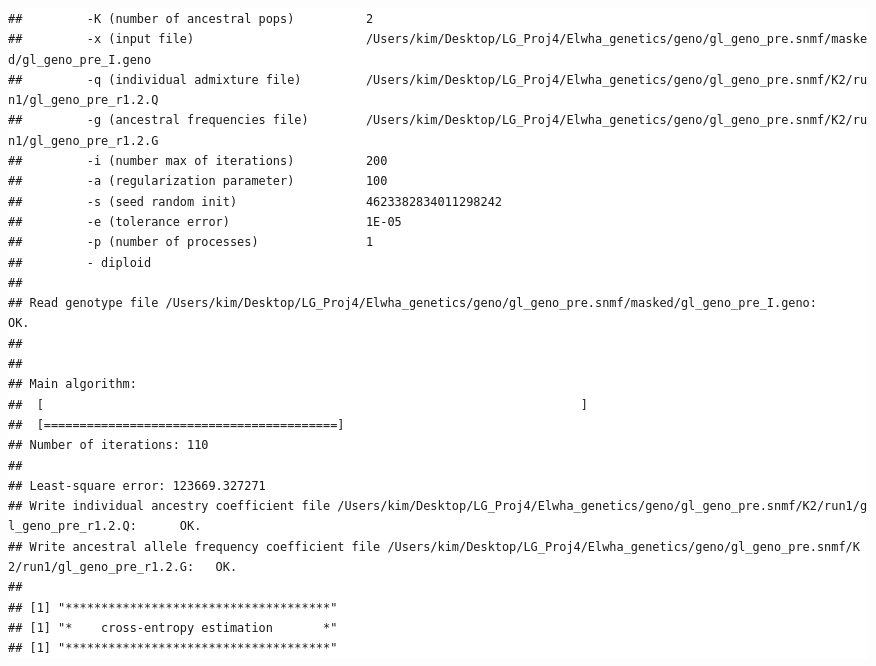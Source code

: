     ##         -K (number of ancestral pops)          2
    ##         -x (input file)                        /Users/kim/Desktop/LG_Proj4/Elwha_genetics/geno/gl_geno_pre.snmf/masked/gl_geno_pre_I.geno
    ##         -q (individual admixture file)         /Users/kim/Desktop/LG_Proj4/Elwha_genetics/geno/gl_geno_pre.snmf/K2/run1/gl_geno_pre_r1.2.Q
    ##         -g (ancestral frequencies file)        /Users/kim/Desktop/LG_Proj4/Elwha_genetics/geno/gl_geno_pre.snmf/K2/run1/gl_geno_pre_r1.2.G
    ##         -i (number max of iterations)          200
    ##         -a (regularization parameter)          100
    ##         -s (seed random init)                  4623382834011298242
    ##         -e (tolerance error)                   1E-05
    ##         -p (number of processes)               1
    ##         - diploid
    ## 
    ## Read genotype file /Users/kim/Desktop/LG_Proj4/Elwha_genetics/geno/gl_geno_pre.snmf/masked/gl_geno_pre_I.geno:       OK.
    ## 
    ## 
    ## Main algorithm:
    ##  [                                                                           ]
    ##  [=========================================]
    ## Number of iterations: 110
    ## 
    ## Least-square error: 123669.327271
    ## Write individual ancestry coefficient file /Users/kim/Desktop/LG_Proj4/Elwha_genetics/geno/gl_geno_pre.snmf/K2/run1/gl_geno_pre_r1.2.Q:      OK.
    ## Write ancestral allele frequency coefficient file /Users/kim/Desktop/LG_Proj4/Elwha_genetics/geno/gl_geno_pre.snmf/K2/run1/gl_geno_pre_r1.2.G:   OK.
    ## 
    ## [1] "*************************************"
    ## [1] "*    cross-entropy estimation       *"
    ## [1] "*************************************"